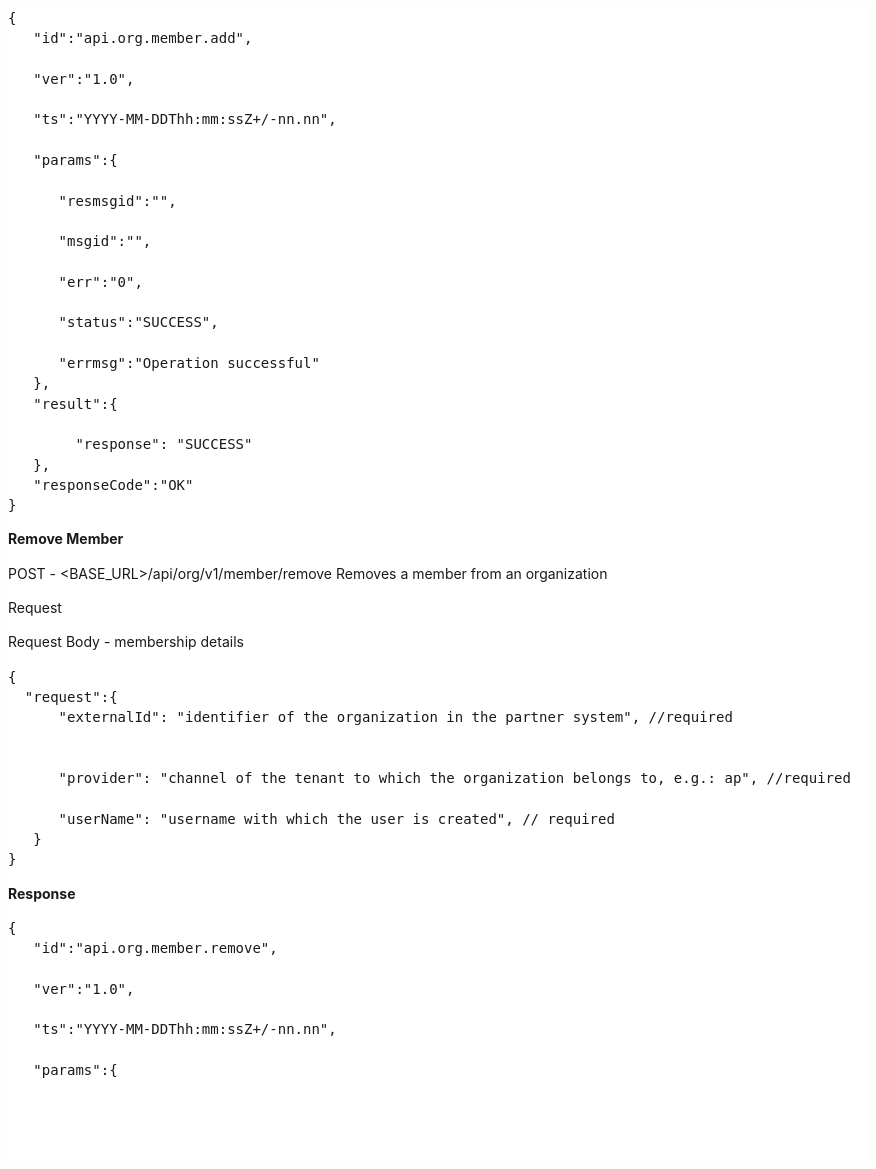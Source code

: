 <pre>
{  
   "id":"api.org.member.add",
   
   "ver":"1.0",
   
   "ts":"YYYY-MM-DDThh:mm:ssZ+/-nn.nn",
   
   "params":{  
   
      "resmsgid":"",
      
      "msgid":"",
      
      "err":"0",
      
      "status":"SUCCESS",
      
      "errmsg":"Operation successful"
   },
   "result":{  
   
        "response": "SUCCESS"
   },
   "responseCode":"OK"
}
</pre>

**Remove Member**

POST - <BASE_URL>/api/org/v1/member/remove
Removes a member from an organization

Request

Request Body - membership details

<pre>
{
  "request":{  
      "externalId": "identifier of the organization in the partner system", //required
      
     
      "provider": "channel of the tenant to which the organization belongs to, e.g.: ap", //required
      
      "userName": "username with which the user is created", // required
   }
}
</pre>

**Response**

<pre>
{  
   "id":"api.org.member.remove",
   
   "ver":"1.0",
   
   "ts":"YYYY-MM-DDThh:mm:ssZ+/-nn.nn",
   
   "params":{  
   
